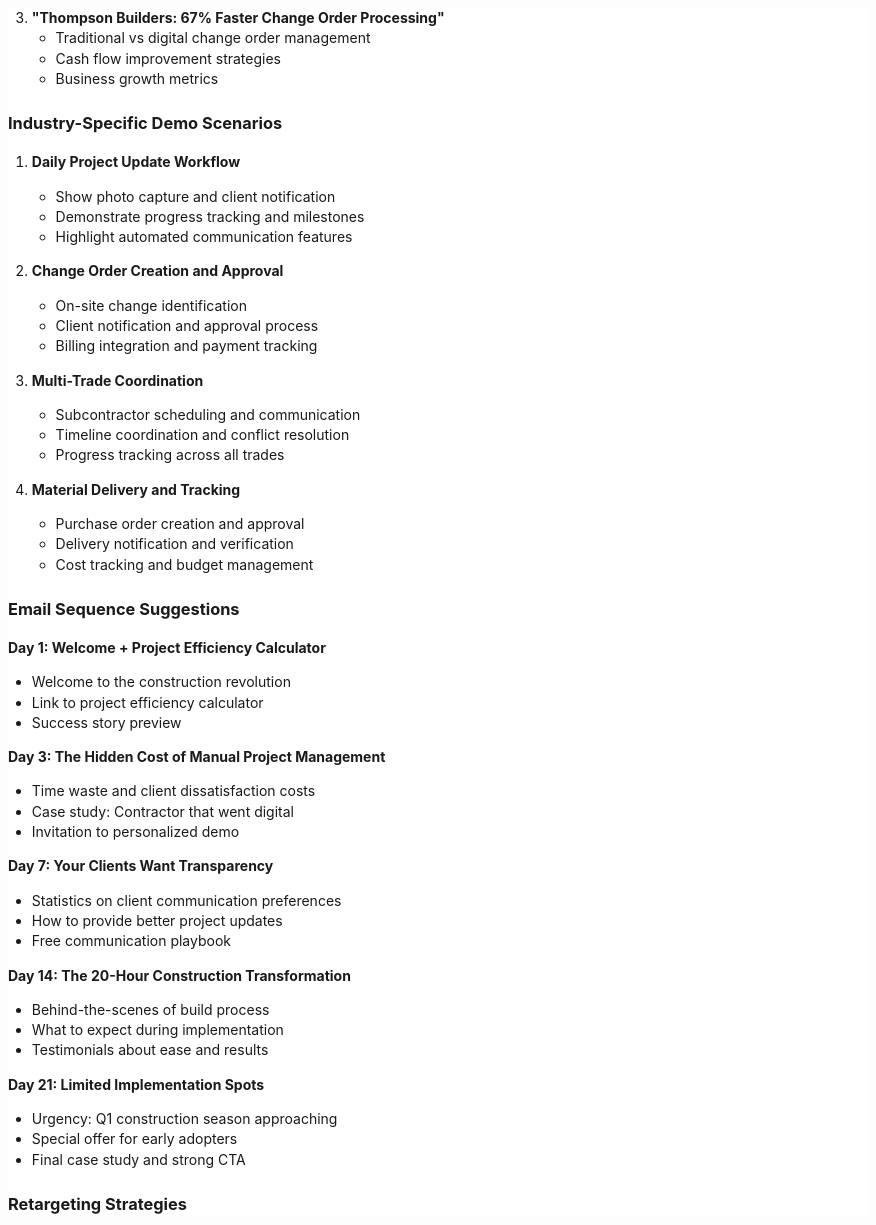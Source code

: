 3. **"Thompson Builders: 67% Faster Change Order Processing"**
   - Traditional vs digital change order management
   - Cash flow improvement strategies
   - Business growth metrics

### Industry-Specific Demo Scenarios

1. **Daily Project Update Workflow**
   - Show photo capture and client notification
   - Demonstrate progress tracking and milestones
   - Highlight automated communication features

2. **Change Order Creation and Approval**
   - On-site change identification
   - Client notification and approval process
   - Billing integration and payment tracking

3. **Multi-Trade Coordination**
   - Subcontractor scheduling and communication
   - Timeline coordination and conflict resolution
   - Progress tracking across all trades

4. **Material Delivery and Tracking**
   - Purchase order creation and approval
   - Delivery notification and verification
   - Cost tracking and budget management

### Email Sequence Suggestions

**Day 1: Welcome + Project Efficiency Calculator**
- Welcome to the construction revolution
- Link to project efficiency calculator
- Success story preview

**Day 3: The Hidden Cost of Manual Project Management**
- Time waste and client dissatisfaction costs
- Case study: Contractor that went digital
- Invitation to personalized demo

**Day 7: Your Clients Want Transparency**
- Statistics on client communication preferences
- How to provide better project updates
- Free communication playbook

**Day 14: The 20-Hour Construction Transformation**
- Behind-the-scenes of build process
- What to expect during implementation
- Testimonials about ease and results

**Day 21: Limited Implementation Spots**
- Urgency: Q1 construction season approaching
- Special offer for early adopters
- Final case study and strong CTA

### Retargeting Strategies
